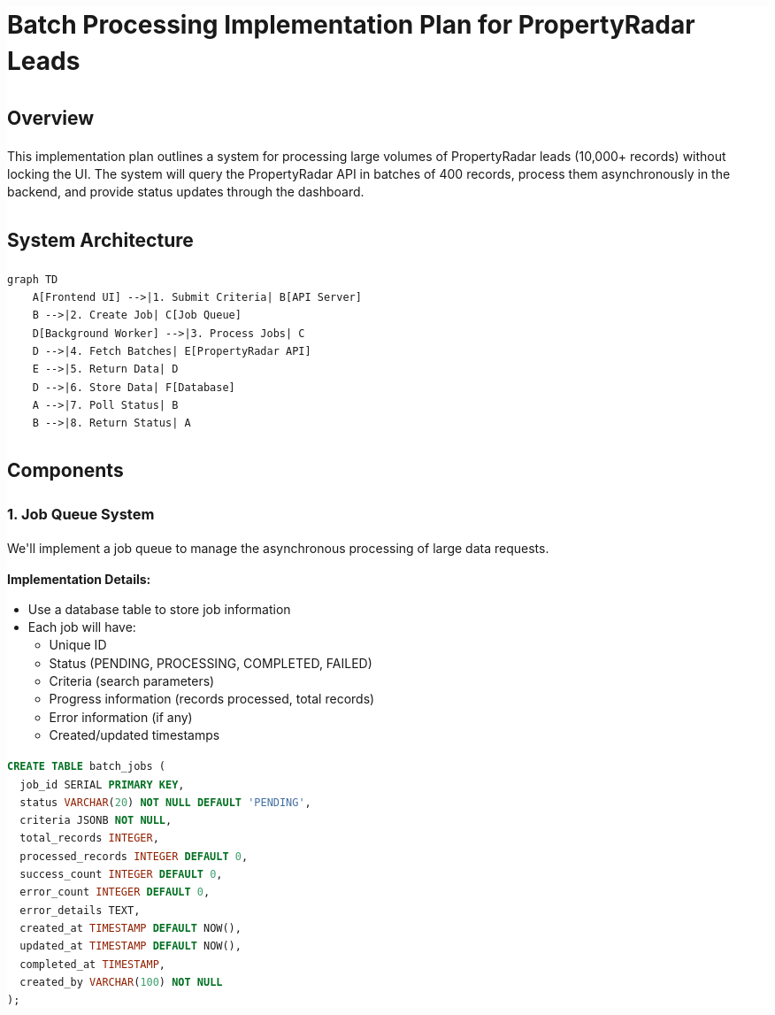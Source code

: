 # Batch Processing Implementation Plan for PropertyRadar Leads

## Overview

This implementation plan outlines a system for processing large volumes of PropertyRadar leads (10,000+ records) without locking the UI. The system will query the PropertyRadar API in batches of 400 records, process them asynchronously in the backend, and provide status updates through the dashboard.

## System Architecture

```mermaid
graph TD
    A[Frontend UI] -->|1. Submit Criteria| B[API Server]
    B -->|2. Create Job| C[Job Queue]
    D[Background Worker] -->|3. Process Jobs| C
    D -->|4. Fetch Batches| E[PropertyRadar API]
    E -->|5. Return Data| D
    D -->|6. Store Data| F[Database]
    A -->|7. Poll Status| B
    B -->|8. Return Status| A
```

## Components

### 1. Job Queue System

We'll implement a job queue to manage the asynchronous processing of large data requests.

**Implementation Details:**
- Use a database table to store job information
- Each job will have:
  - Unique ID
  - Status (PENDING, PROCESSING, COMPLETED, FAILED)
  - Criteria (search parameters)
  - Progress information (records processed, total records)
  - Error information (if any)
  - Created/updated timestamps

```sql
CREATE TABLE batch_jobs (
  job_id SERIAL PRIMARY KEY,
  status VARCHAR(20) NOT NULL DEFAULT 'PENDING',
  criteria JSONB NOT NULL,
  total_records INTEGER,
  processed_records INTEGER DEFAULT 0,
  success_count INTEGER DEFAULT 0,
  error_count INTEGER DEFAULT 0,
  error_details TEXT,
  created_at TIMESTAMP DEFAULT NOW(),
  updated_at TIMESTAMP DEFAULT NOW(),
  completed_at TIMESTAMP,
  created_by VARCHAR(100) NOT NULL
);
```
